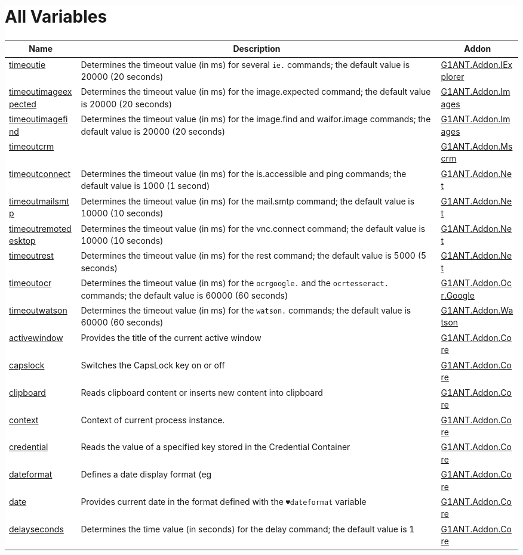 # All Variables

| Name | Description | Addon |
| ---- | ----------- | ----- |
| [timeoutie](https://github.com/G1ANT-Robot/G1ANT.Addon/blob/master/G1ANT.Addon.IExplorer/Variables/TimeoutIEVariable.md) | Determines the timeout value (in ms) for several `ie.` commands; the default value is 20000 (20 seconds) | [G1ANT.Addon.IExplorer](https://github.com/G1ANT-Robot/G1ANT.Addon/blob/master/G1ANT.Addon.IExplorer/Addon.md) |
| [timeoutimageexpected](https://github.com/G1ANT-Robot/G1ANT.Addon/blob/master/G1ANT.Addon.Images/Variables/TimeoutImageExpectedVariable.md) | Determines the timeout value (in ms) for the image.expected command; the default value is 20000 (20 seconds) | [G1ANT.Addon.Images](https://github.com/G1ANT-Robot/G1ANT.Addon/blob/master/G1ANT.Addon.Images/Addon.md) |
| [timeoutimagefind](https://github.com/G1ANT-Robot/G1ANT.Addon/blob/master/G1ANT.Addon.Images/Variables/TimeoutImageFindVariable.md) | Determines the timeout value (in ms) for the image.find and waifor.image commands; the default value is 20000 (20 seconds) | [G1ANT.Addon.Images](https://github.com/G1ANT-Robot/G1ANT.Addon/blob/master/G1ANT.Addon.Images/Addon.md) |
| [timeoutcrm](https://github.com/G1ANT-Robot/G1ANT.Addon/blob/master/G1ANT.Addon.Mscrm/Variables/TimeoutCrmVariable.md) |  | [G1ANT.Addon.Mscrm](https://github.com/G1ANT-Robot/G1ANT.Addon/blob/master/G1ANT.Addon.Mscrm/Addon.md) |
| [timeoutconnect](https://github.com/G1ANT-Robot/G1ANT.Addon/blob/master/G1ANT.Addon.Net/Variables/TimeoutConnectVariable.md) | Determines the timeout value (in ms) for the is.accessible and ping commands; the default value is 1000 (1 second) | [G1ANT.Addon.Net](https://github.com/G1ANT-Robot/G1ANT.Addon/blob/master/G1ANT.Addon.Net/Addon.md) |
| [timeoutmailsmtp](https://github.com/G1ANT-Robot/G1ANT.Addon/blob/master/G1ANT.Addon.Net/Variables/TimeoutMailSmtpVariable.md) | Determines the timeout value (in ms) for the mail.smtp command; the default value is 10000 (10 seconds) | [G1ANT.Addon.Net](https://github.com/G1ANT-Robot/G1ANT.Addon/blob/master/G1ANT.Addon.Net/Addon.md) |
| [timeoutremotedesktop](https://github.com/G1ANT-Robot/G1ANT.Addon/blob/master/G1ANT.Addon.Net/Variables/TimeoutRemoteDesktopVariable.md) | Determines the timeout value (in ms) for the vnc.connect command; the default value is 10000 (10 seconds) | [G1ANT.Addon.Net](https://github.com/G1ANT-Robot/G1ANT.Addon/blob/master/G1ANT.Addon.Net/Addon.md) |
| [timeoutrest](https://github.com/G1ANT-Robot/G1ANT.Addon/blob/master/G1ANT.Addon.Net/Variables/TimeoutRestVariable.md) | Determines the timeout value (in ms) for the rest command; the default value is 5000 (5 seconds) | [G1ANT.Addon.Net](https://github.com/G1ANT-Robot/G1ANT.Addon/blob/master/G1ANT.Addon.Net/Addon.md) |
| [timeoutocr](https://github.com/G1ANT-Robot/G1ANT.Addon/blob/master/G1ANT.Addon.Ocr.Google/Variables/TimeoutOcrVariable.md) | Determines the timeout value (in ms) for the `ocrgoogle.` and the `ocrtesseract.` commands; the default value is 60000 (60 seconds) | [G1ANT.Addon.Ocr.Google](https://github.com/G1ANT-Robot/G1ANT.Addon/blob/master/G1ANT.Addon.Ocr.Google/Addon.md) |
| [timeoutwatson](https://github.com/G1ANT-Robot/G1ANT.Addon/blob/master/G1ANT.Addon.Watson/Variables/TimeoutWatsonVariable.md) | Determines the timeout value (in ms) for the `watson.` commands; the default value is 60000 (60 seconds) | [G1ANT.Addon.Watson](https://github.com/G1ANT-Robot/G1ANT.Addon/blob/master/G1ANT.Addon.Watson/Addon.md) |
| [activewindow](https://github.com/G1ANT-Robot/G1ANT.Addon.Core/blob/master/G1ANT.Addon.Core/Variables/ActiveWindowVariable.md) | Provides the title of the current active window | [G1ANT.Addon.Core](https://github.com/G1ANT-Robot/G1ANT.Addon.Core/blob/master/G1ANT.Addon.Core/Addon.md) |
| [capslock](https://github.com/G1ANT-Robot/G1ANT.Addon.Core/blob/master/G1ANT.Addon.Core/Variables/CapsLockVariable.md) | Switches the CapsLock key on or off | [G1ANT.Addon.Core](https://github.com/G1ANT-Robot/G1ANT.Addon.Core/blob/master/G1ANT.Addon.Core/Addon.md) |
| [clipboard](https://github.com/G1ANT-Robot/G1ANT.Addon.Core/blob/master/G1ANT.Addon.Core/Variables/ClipboardVariable.md) | Reads clipboard content or inserts new content into clipboard | [G1ANT.Addon.Core](https://github.com/G1ANT-Robot/G1ANT.Addon.Core/blob/master/G1ANT.Addon.Core/Addon.md) |
| [context](https://github.com/G1ANT-Robot/G1ANT.Addon.Core/blob/master/G1ANT.Addon.Core/Variables/ContextVariable.md) | Context of current process instance. | [G1ANT.Addon.Core](https://github.com/G1ANT-Robot/G1ANT.Addon.Core/blob/master/G1ANT.Addon.Core/Addon.md) |
| [credential](https://github.com/G1ANT-Robot/G1ANT.Addon.Core/blob/master/G1ANT.Addon.Core/Variables/CredentialVariable.md) | Reads the value of a specified key stored in the Credential Container | [G1ANT.Addon.Core](https://github.com/G1ANT-Robot/G1ANT.Addon.Core/blob/master/G1ANT.Addon.Core/Addon.md) |
| [dateformat](https://github.com/G1ANT-Robot/G1ANT.Addon.Core/blob/master/G1ANT.Addon.Core/Variables/DateFormatVariable.md) | Defines a date display format (eg | [G1ANT.Addon.Core](https://github.com/G1ANT-Robot/G1ANT.Addon.Core/blob/master/G1ANT.Addon.Core/Addon.md) |
| [date](https://github.com/G1ANT-Robot/G1ANT.Addon.Core/blob/master/G1ANT.Addon.Core/Variables/DateVariable.md) | Provides current date in the format defined with the `♥dateformat` variable | [G1ANT.Addon.Core](https://github.com/G1ANT-Robot/G1ANT.Addon.Core/blob/master/G1ANT.Addon.Core/Addon.md) |
| [delayseconds](https://github.com/G1ANT-Robot/G1ANT.Addon.Core/blob/master/G1ANT.Addon.Core/Variables/DelaySecondsVariable.md) | Determines the time value (in seconds) for the delay command; the default value is 1 | [G1ANT.Addon.Core](https://github.com/G1ANT-Robot/G1ANT.Addon.Core/blob/master/G1ANT.Addon.Core/Addon.md) |
